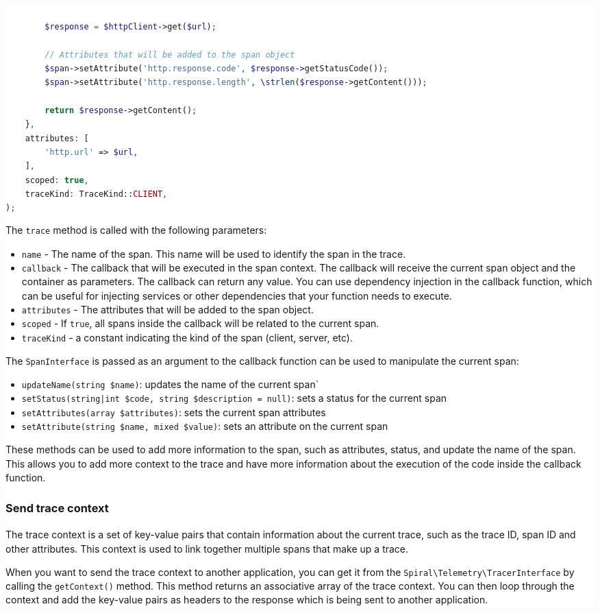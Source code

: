 ```php
        
        $response = $httpClient->get($url);
        
        // Attributes that will be added to the span object
        $span->setAttribute('http.response.code', $response->getStatusCode());
        $span->setAttribute('http.response.length', \strlen($response->getContent()));
        
        return $response->getContent();
    },
    attributes: [
        'http.url' => $url,
    ],
    scoped: true,
    traceKind: TraceKind::CLIENT,
);
```

The `trace` method is called with the following parameters:

- `name` - The name of the span. This name will be used to identify the span in the trace.
- `callback` - The callback that will be executed in the span context. The callback will receive the current span object
  and the container as parameters. The callback can return any value. You can use dependency injection in the
  callback function, which can be useful for injecting services or other dependencies that your function needs to
  execute.
- `attributes` - The attributes that will be added to the span object.
- `scoped` - If `true`, all spans inside the callback will be related to the current span.
- `traceKind` - a constant indicating the kind of the span (client, server, etc).

The `SpanInterface` is passed as an argument to the callback function can be used to manipulate the current span:

- `updateName(string $name)`: updates the name of the current span`
- `setStatus(string|int $code, string $description = null)`: sets a status for the current span
- `setAttributes(array $attributes)`: sets the current span attributes
- `setAttribute(string $name, mixed $value)`: sets an attribute on the current span

These methods can be used to add more information to the span, such as attributes, status, and update the name of the
span. This allows you to add more context to the trace and have more information about the execution of the code inside
the callback function.

### Send trace context

The trace context is a set of key-value pairs that contain information about the current trace, such as the trace ID,
span ID and other attributes. This context is used to link together multiple spans that make up a trace.

When you want to send the trace context to another application, you can get it from
the `Spiral\Telemetry\TracerInterface` by calling the `getContext()` method. This method returns an associative array
of the trace context. You can then loop through the context and add the key-value pairs as headers to the response
which is being sent to another application.
